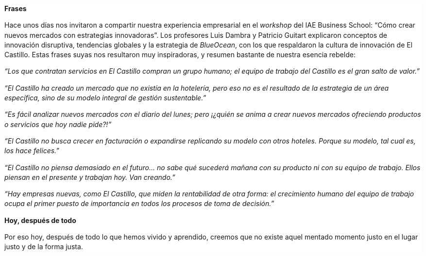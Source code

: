 **Frases**

Hace unos días nos invitaron a compartir nuestra experiencia empresarial
en el *workshop* del IAE Business School: “Cómo crear nuevos mercados
con estrategias innovadoras”. Los profesores Luis Dambra y Patricio
Guitart explicaron conceptos de innovación disruptiva, tendencias
globales y la estrategia de *BlueOcean*, con los que respaldaron la
cultura de innovación de El Castillo. Estas frases suyas nos resultaron
muy inspiradoras, y resumen bastante de nuestra esencia rebelde:

*“Los que contratan servicios en El Castillo compran un grupo humano; el
equipo de trabajo del Castillo es el gran salto de valor.”*

*“El Castillo ha creado un mercado que no existía en la hotelería, pero
eso no es el resultado de la estrategia de un área específica, sino de
su modelo integral de gestión sustentable.”*

*“Es fácil analizar nuevos mercados con el diario del lunes; pero
¡¿quién se anima a crear nuevos mercados ofreciendo productos o
servicios que hoy nadie pide?!”*

*“El Castillo no busca crecer en facturación o expandirse replicando su
modelo con otros hoteles. Porque su modelo, tal cual es, los hace
felices.”*

*“El Castillo no piensa demasiado en el futuro… no sabe qué sucederá
mañana con su producto ni con su equipo de trabajo. Ellos piensan en el
presente y trabajan hoy. Van creando.”*

*“Hay empresas nuevas, como El Castillo, que miden la rentabilidad de
otra forma: el crecimiento humano del equipo de trabajo ocupa el primer
puesto de importancia en todos los procesos de toma de decisión.”*

**Hoy, después de todo**

Por eso hoy, después de todo lo que hemos vivido y aprendido, creemos
que no existe aquel mentado momento justo en el lugar justo y de la
forma justa.

